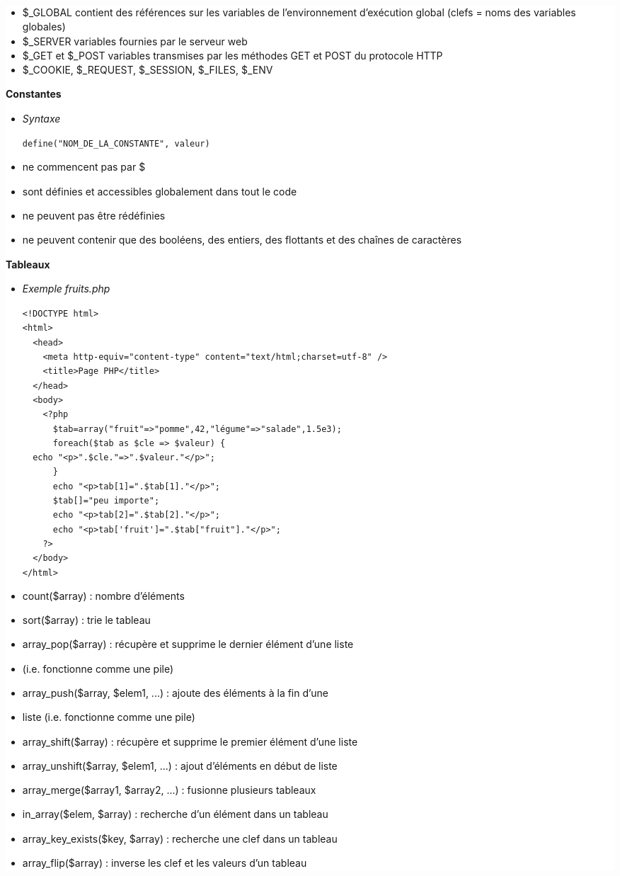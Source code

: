 * $_GLOBAL contient des références sur les variables de l’environnement d’exécution global (clefs = noms des variables globales)
* $_SERVER variables fournies par le serveur web
* $_GET et $_POST variables transmises par les méthodes GET et POST du protocole HTTP
* $_COOKIE, $_REQUEST, $_SESSION, $_FILES, $_ENV

__Constantes__

* *Syntaxe*

      define("NOM_DE_LA_CONSTANTE", valeur)

* ne commencent pas par $
* sont définies et accessibles globalement dans tout le code
* ne peuvent pas être rédéfinies
* ne peuvent contenir que des booléens, des entiers, des flottants et des chaînes de caractères


__Tableaux__

* *Exemple fruits.php*

      <!DOCTYPE html>
      <html>
        <head>
          <meta http-equiv="content-type" content="text/html;charset=utf-8" />
          <title>Page PHP</title>
        </head>
        <body>
          <?php
            $tab=array("fruit"=>"pomme",42,"légume"=>"salade",1.5e3);
            foreach($tab as $cle => $valeur) {
      	echo "<p>".$cle."=>".$valeur."</p>";
            }
            echo "<p>tab[1]=".$tab[1]."</p>";
            $tab[]="peu importe";
            echo "<p>tab[2]=".$tab[2]."</p>";
            echo "<p>tab['fruit']=".$tab["fruit"]."</p>";
          ?>
        </body>
      </html>

* count($array) : nombre d’éléments
* sort($array) : trie le tableau
* array_pop($array) : récupère et supprime le dernier élément d’une liste
* (i.e. fonctionne comme une pile)
* array_push($array, $elem1, ...) : ajoute des éléments à la fin d’une
* liste (i.e. fonctionne comme une pile)
* array_shift($array) : récupère et supprime le premier élément d’une liste
* array_unshift($array, $elem1, ...) : ajout d’éléments en début de liste
* array_merge($array1, $array2, ...) : fusionne plusieurs tableaux
* in_array($elem, $array) : recherche d’un élément dans un tableau
* array_key_exists($key, $array) : recherche une clef dans un tableau
* array_flip($array) : inverse les clef et les valeurs d’un tableau

